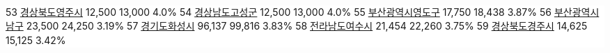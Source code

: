   <tr class="item">
    <td>53</td>
    <td><a href="/apt/경상북도영주시">경상북도영주시</a></td>
    <td>12,500</td>
    <td>13,000</td>
    <td>4.0%</td>
  </tr>

  <tr class="item">
    <td>54</td>
    <td><a href="/apt/경상남도고성군">경상남도고성군</a></td>
    <td>12,500</td>
    <td>13,000</td>
    <td>4.0%</td>
  </tr>

  <tr class="item">
    <td>55</td>
    <td><a href="/apt/부산광역시영도구">부산광역시영도구</a></td>
    <td>17,750</td>
    <td>18,438</td>
    <td>3.87%</td>
  </tr>

  <tr class="item">
    <td>56</td>
    <td><a href="/apt/부산광역시남구">부산광역시남구</a></td>
    <td>23,500</td>
    <td>24,250</td>
    <td>3.19%</td>
  </tr>

  <tr class="item">
    <td>57</td>
    <td><a href="/apt/경기도화성시">경기도화성시</a></td>
    <td>96,137</td>
    <td>99,816</td>
    <td>3.83%</td>
  </tr>

  <tr class="item">
    <td>58</td>
    <td><a href="/apt/전라남도여수시">전라남도여수시</a></td>
    <td>21,454</td>
    <td>22,260</td>
    <td>3.75%</td>
  </tr>

  <tr class="item">
    <td>59</td>
    <td><a href="/apt/경상북도경주시">경상북도경주시</a></td>
    <td>14,625</td>
    <td>15,125</td>
    <td>3.42%</td>
  </tr>
